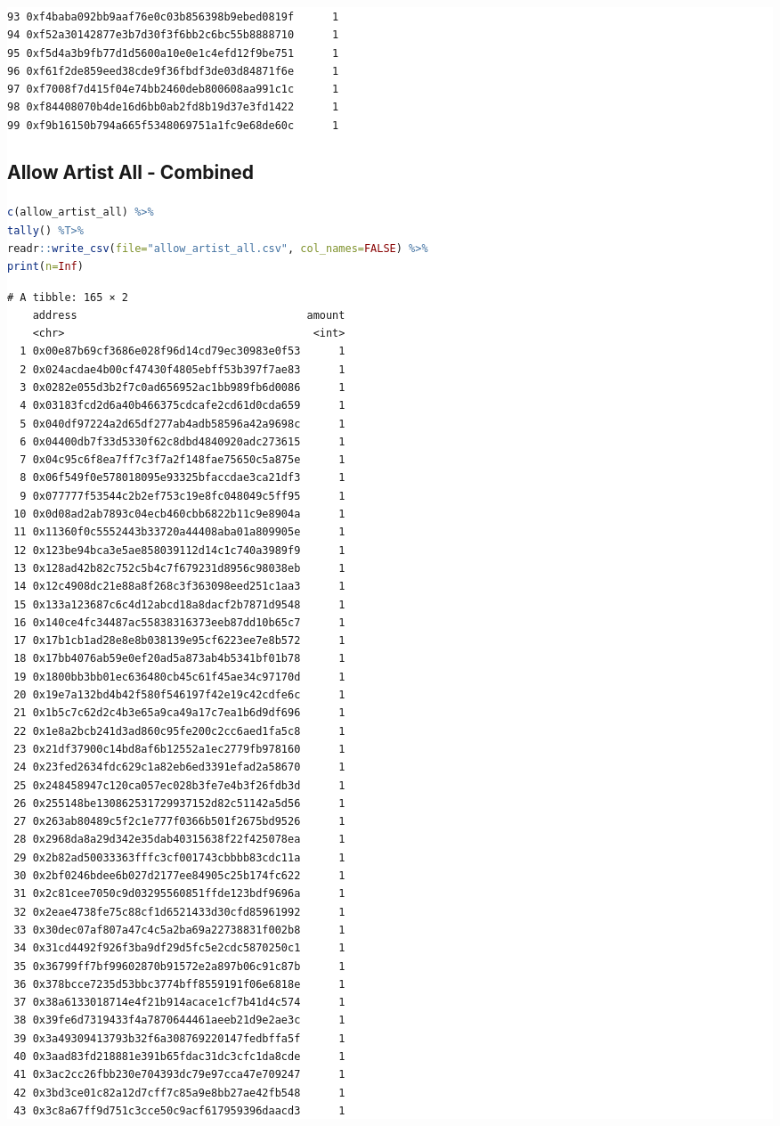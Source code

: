     93 0xf4baba092bb9aaf76e0c03b856398b9ebed0819f      1
    94 0xf52a30142877e3b7d30f3f6bb2c6bc55b8888710      1
    95 0xf5d4a3b9fb77d1d5600a10e0e1c4efd12f9be751      1
    96 0xf61f2de859eed38cde9f36fbdf3de03d84871f6e      1
    97 0xf7008f7d415f04e74bb2460deb800608aa991c1c      1
    98 0xf84408070b4de16d6bb0ab2fd8b19d37e3fd1422      1
    99 0xf9b16150b794a665f5348069751a1fc9e68de60c      1

## Allow Artist All - Combined

``` r
c(allow_artist_all) %>%
tally() %T>%
readr::write_csv(file="allow_artist_all.csv", col_names=FALSE) %>%
print(n=Inf)
```

    # A tibble: 165 × 2
        address                                    amount
        <chr>                                       <int>
      1 0x00e87b69cf3686e028f96d14cd79ec30983e0f53      1
      2 0x024acdae4b00cf47430f4805ebff53b397f7ae83      1
      3 0x0282e055d3b2f7c0ad656952ac1bb989fb6d0086      1
      4 0x03183fcd2d6a40b466375cdcafe2cd61d0cda659      1
      5 0x040df97224a2d65df277ab4adb58596a42a9698c      1
      6 0x04400db7f33d5330f62c8dbd4840920adc273615      1
      7 0x04c95c6f8ea7ff7c3f7a2f148fae75650c5a875e      1
      8 0x06f549f0e578018095e93325bfaccdae3ca21df3      1
      9 0x077777f53544c2b2ef753c19e8fc048049c5ff95      1
     10 0x0d08ad2ab7893c04ecb460cbb6822b11c9e8904a      1
     11 0x11360f0c5552443b33720a44408aba01a809905e      1
     12 0x123be94bca3e5ae858039112d14c1c740a3989f9      1
     13 0x128ad42b82c752c5b4c7f679231d8956c98038eb      1
     14 0x12c4908dc21e88a8f268c3f363098eed251c1aa3      1
     15 0x133a123687c6c4d12abcd18a8dacf2b7871d9548      1
     16 0x140ce4fc34487ac55838316373eeb87dd10b65c7      1
     17 0x17b1cb1ad28e8e8b038139e95cf6223ee7e8b572      1
     18 0x17bb4076ab59e0ef20ad5a873ab4b5341bf01b78      1
     19 0x1800bb3bb01ec636480cb45c61f45ae34c97170d      1
     20 0x19e7a132bd4b42f580f546197f42e19c42cdfe6c      1
     21 0x1b5c7c62d2c4b3e65a9ca49a17c7ea1b6d9df696      1
     22 0x1e8a2bcb241d3ad860c95fe200c2cc6aed1fa5c8      1
     23 0x21df37900c14bd8af6b12552a1ec2779fb978160      1
     24 0x23fed2634fdc629c1a82eb6ed3391efad2a58670      1
     25 0x248458947c120ca057ec028b3fe7e4b3f26fdb3d      1
     26 0x255148be130862531729937152d82c51142a5d56      1
     27 0x263ab80489c5f2c1e777f0366b501f2675bd9526      1
     28 0x2968da8a29d342e35dab40315638f22f425078ea      1
     29 0x2b82ad50033363fffc3cf001743cbbbb83cdc11a      1
     30 0x2bf0246bdee6b027d2177ee84905c25b174fc622      1
     31 0x2c81cee7050c9d03295560851ffde123bdf9696a      1
     32 0x2eae4738fe75c88cf1d6521433d30cfd85961992      1
     33 0x30dec07af807a47c4c5a2ba69a22738831f002b8      1
     34 0x31cd4492f926f3ba9df29d5fc5e2cdc5870250c1      1
     35 0x36799ff7bf99602870b91572e2a897b06c91c87b      1
     36 0x378bcce7235d53bbc3774bff8559191f06e6818e      1
     37 0x38a6133018714e4f21b914acace1cf7b41d4c574      1
     38 0x39fe6d7319433f4a7870644461aeeb21d9e2ae3c      1
     39 0x3a49309413793b32f6a308769220147fedbffa5f      1
     40 0x3aad83fd218881e391b65fdac31dc3cfc1da8cde      1
     41 0x3ac2cc26fbb230e704393dc79e97cca47e709247      1
     42 0x3bd3ce01c82a12d7cff7c85a9e8bb27ae42fb548      1
     43 0x3c8a67ff9d751c3cce50c9acf617959396daacd3      1